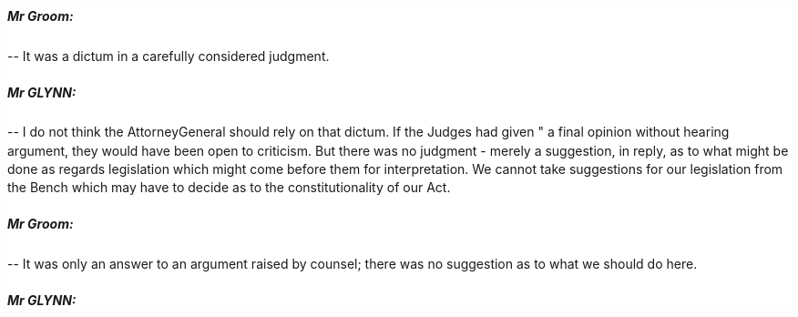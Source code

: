 ##### Mr Groom:

--  It was a dictum in a carefully considered judgment. 

##### Mr GLYNN:

-- I do not think the AttorneyGeneral should rely on that dictum. If  the Judges had given " a final opinion without hearing argument, they would have been open to criticism. But there was no judgment - merely a suggestion, in reply, as to what might be done as regards legislation which might come before them for interpretation. We cannot take suggestions for our legislation from the Bench which may have to decide as to the constitutionality of our Act. 

##### Mr Groom:

--  It was only an answer to an argument raised by counsel; there was no suggestion as to what we should do here. 

##### Mr GLYNN:
